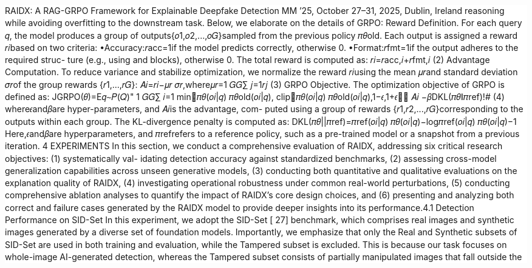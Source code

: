 RAIDX: A RAG-GRPO Framework for Explainable Deepfake Detection MM ’25, October 27–31, 2025, Dublin, Ireland
reasoning while avoiding overfitting to the downstream task. Below,
we elaborate on the details of GRPO:
Reward Definition. For each query 𝑞, the model produces a
group of outputs{𝑜1,𝑜2,...,𝑜𝐺}sampled from the previous policy
𝜋𝜃old. Each output is assigned a reward 𝑟𝑖based on two criteria:
•Accuracy:𝑟acc=1if the model predicts correctly, otherwise
0.
•Format:𝑟fmt=1if the output adheres to the required struc-
ture (e.g., using <think> and<answer> blocks), otherwise
0.
The total reward is computed as:
𝑟𝑖=𝑟acc,𝑖+𝑟fmt,𝑖 (2)
Advantage Computation. To reduce variance and stabilize
optimization, we normalize the reward 𝑟𝑖using the mean 𝜇𝑟and
standard deviation 𝜎𝑟of the group rewards {𝑟1,...,𝑟𝐺}:
𝐴𝑖=𝑟𝑖−𝜇𝑟
𝜎𝑟,where𝜇𝑟=1
𝐺𝐺∑︁
𝑗=1𝑟𝑗 (3)
GRPO Objective. The optimization objective of GRPO is defined
as:
JGRPO(𝜃)=E𝑞∼𝑃(𝑄)"
1
𝐺𝐺∑︁
𝑖=1 
min𝜋𝜃(𝑜𝑖|𝑞)
𝜋𝜃old(𝑜𝑖|𝑞),
clip𝜋𝜃(𝑜𝑖|𝑞)
𝜋𝜃old(𝑜𝑖|𝑞),1−𝜖,1+𝜖
𝐴𝑖
−𝛽DKL(𝜋𝜃∥𝜋ref)!#
(4)
where𝜖and𝛽are hyper-parameters, and 𝐴𝑖is the advantage, com-
puted using a group of rewards {𝑟1,𝑟2,...,𝑟𝐺}corresponding to
the outputs within each group.
The KL-divergence penalty is computed as:
DKL(𝜋𝜃||𝜋ref)=𝜋ref(𝑜𝑖|𝑞)
𝜋𝜃(𝑜𝑖|𝑞)−log𝜋ref(𝑜𝑖|𝑞)
𝜋𝜃(𝑜𝑖|𝑞)−1
Here,𝜖and𝛽are hyperparameters, and 𝜋refrefers to a reference
policy, such as a pre-trained model or a snapshot from a previous
iteration.
4 EXPERIMENTS
In this section, we conduct a comprehensive evaluation of RAIDX,
addressing six critical research objectives: (1) systematically val-
idating detection accuracy against standardized benchmarks, (2)
assessing cross-model generalization capabilities across unseen
generative models, (3) conducting both quantitative and qualitative
evaluations on the explanation quality of RAIDX, (4) investigating
operational robustness under common real-world perturbations, (5)
conducting comprehensive ablation analyses to quantify the impact
of RAIDX’s core design choices, and (6) presenting and analyzing
both correct and failure cases generated by the RAIDX model to
provide deeper insights into its performance.4.1 Detection Performance on SID-Set
In this experiment, we adopt the SID-Set [ 27] benchmark, which
comprises real images and synthetic images generated by a diverse
set of foundation models.
Importantly, we emphasize that only the Real and Synthetic
subsets of SID-Set are used in both training and evaluation, while
the Tampered subset is excluded. This is because our task focuses
on whole-image AI-generated detection, whereas the Tampered
subset consists of partially manipulated images that fall outside the